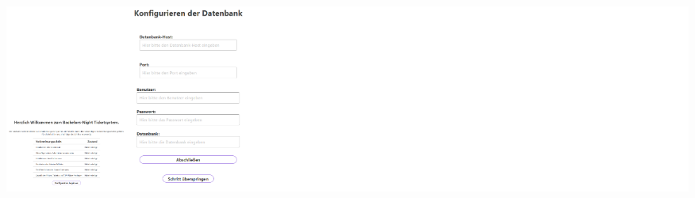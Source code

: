 <img src="./assets/SystemSetup.PNG" width="150px" alt="SystemSetup"> <img src="./assets/ConfigureDatabase.PNG" width="150px" alt="ConfigureDatabase">